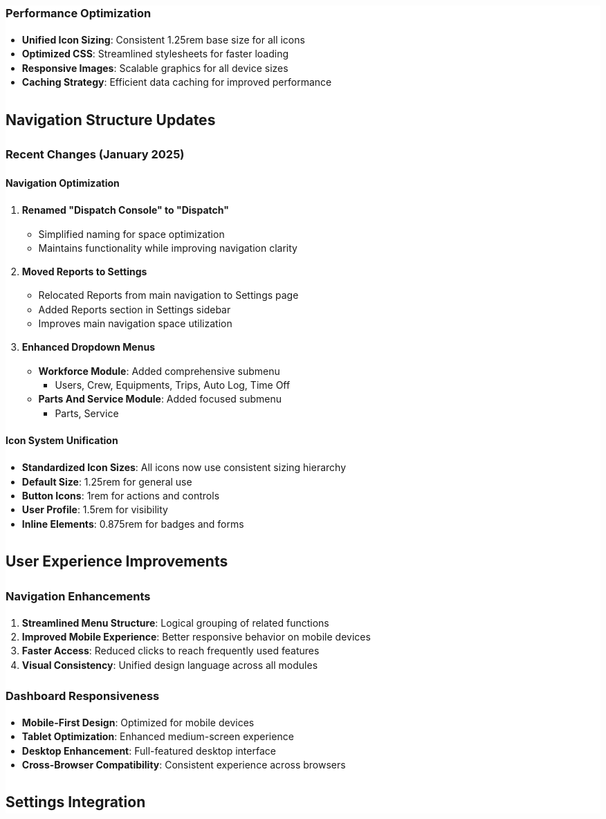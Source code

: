 ### Performance Optimization
- **Unified Icon Sizing**: Consistent 1.25rem base size for all icons
- **Optimized CSS**: Streamlined stylesheets for faster loading
- **Responsive Images**: Scalable graphics for all device sizes
- **Caching Strategy**: Efficient data caching for improved performance

## Navigation Structure Updates

### Recent Changes (January 2025)

#### Navigation Optimization
1. **Renamed "Dispatch Console" to "Dispatch"**
   - Simplified naming for space optimization
   - Maintains functionality while improving navigation clarity

2. **Moved Reports to Settings**
   - Relocated Reports from main navigation to Settings page
   - Added Reports section in Settings sidebar
   - Improves main navigation space utilization

3. **Enhanced Dropdown Menus**
   - **Workforce Module**: Added comprehensive submenu
     - Users, Crew, Equipments, Trips, Auto Log, Time Off
   - **Parts And Service Module**: Added focused submenu
     - Parts, Service

#### Icon System Unification
- **Standardized Icon Sizes**: All icons now use consistent sizing hierarchy
- **Default Size**: 1.25rem for general use
- **Button Icons**: 1rem for actions and controls
- **User Profile**: 1.5rem for visibility
- **Inline Elements**: 0.875rem for badges and forms

## User Experience Improvements

### Navigation Enhancements
1. **Streamlined Menu Structure**: Logical grouping of related functions
2. **Improved Mobile Experience**: Better responsive behavior on mobile devices
3. **Faster Access**: Reduced clicks to reach frequently used features
4. **Visual Consistency**: Unified design language across all modules

### Dashboard Responsiveness
- **Mobile-First Design**: Optimized for mobile devices
- **Tablet Optimization**: Enhanced medium-screen experience
- **Desktop Enhancement**: Full-featured desktop interface
- **Cross-Browser Compatibility**: Consistent experience across browsers

## Settings Integration

